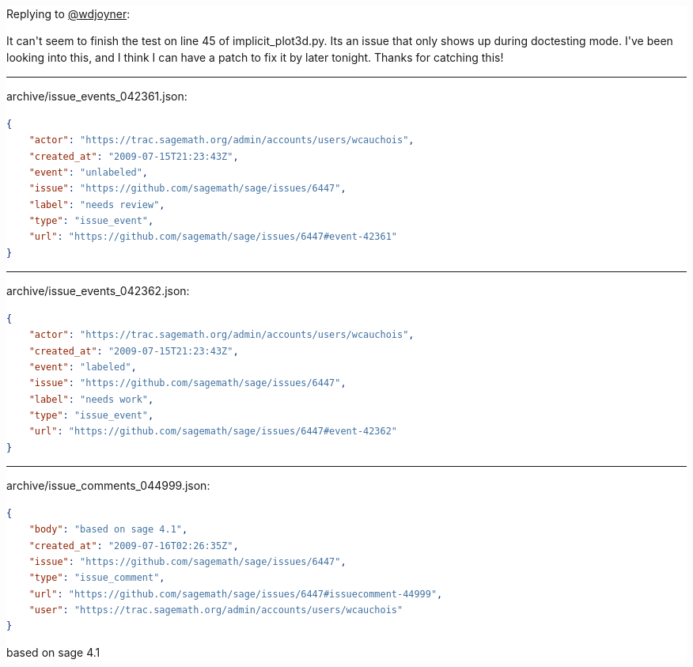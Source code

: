 <a id='comment:12'></a>
Replying to [@wdjoyner](#comment%3A10):

It can't seem to finish the test on line 45 of implicit_plot3d.py. Its an issue that only shows up during doctesting mode. I've been looking into this, and I think I can have a patch to fix it by later tonight. Thanks for catching this!



---

archive/issue_events_042361.json:
```json
{
    "actor": "https://trac.sagemath.org/admin/accounts/users/wcauchois",
    "created_at": "2009-07-15T21:23:43Z",
    "event": "unlabeled",
    "issue": "https://github.com/sagemath/sage/issues/6447",
    "label": "needs review",
    "type": "issue_event",
    "url": "https://github.com/sagemath/sage/issues/6447#event-42361"
}
```



---

archive/issue_events_042362.json:
```json
{
    "actor": "https://trac.sagemath.org/admin/accounts/users/wcauchois",
    "created_at": "2009-07-15T21:23:43Z",
    "event": "labeled",
    "issue": "https://github.com/sagemath/sage/issues/6447",
    "label": "needs work",
    "type": "issue_event",
    "url": "https://github.com/sagemath/sage/issues/6447#event-42362"
}
```



---

archive/issue_comments_044999.json:
```json
{
    "body": "based on sage 4.1",
    "created_at": "2009-07-16T02:26:35Z",
    "issue": "https://github.com/sagemath/sage/issues/6447",
    "type": "issue_comment",
    "url": "https://github.com/sagemath/sage/issues/6447#issuecomment-44999",
    "user": "https://trac.sagemath.org/admin/accounts/users/wcauchois"
}
```

based on sage 4.1

